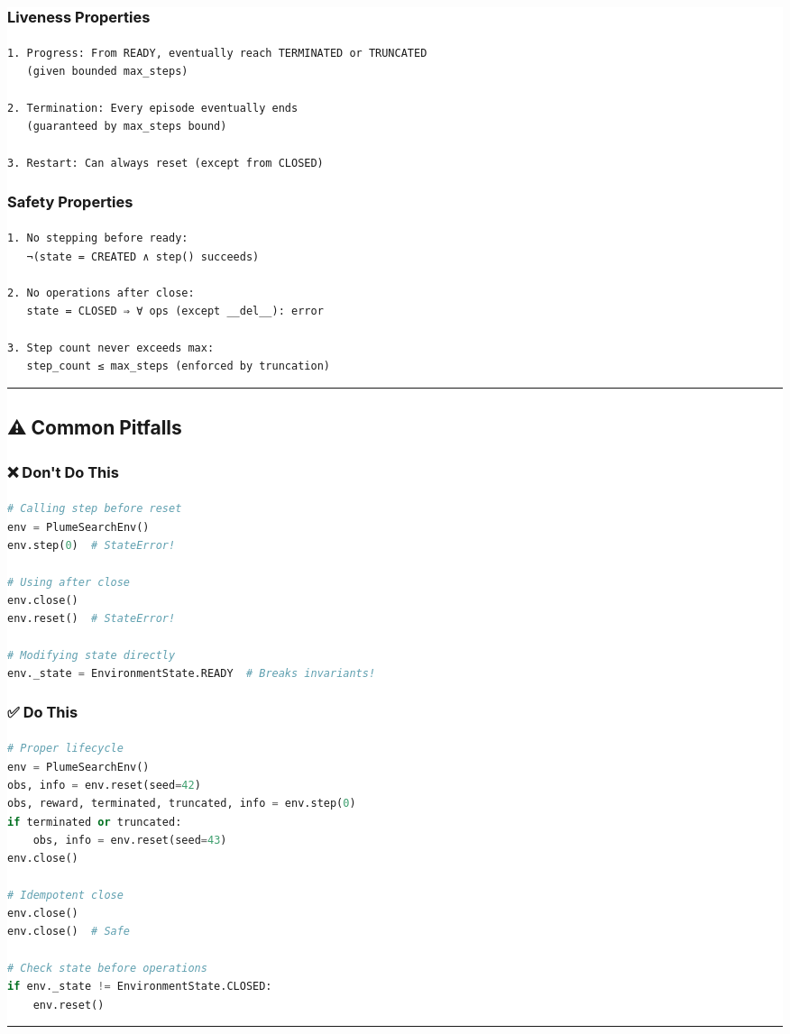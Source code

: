 ### Liveness Properties

```
1. Progress: From READY, eventually reach TERMINATED or TRUNCATED
   (given bounded max_steps)

2. Termination: Every episode eventually ends
   (guaranteed by max_steps bound)

3. Restart: Can always reset (except from CLOSED)
```

### Safety Properties

```
1. No stepping before ready:
   ¬(state = CREATED ∧ step() succeeds)

2. No operations after close:
   state = CLOSED ⇒ ∀ ops (except __del__): error

3. Step count never exceeds max:
   step_count ≤ max_steps (enforced by truncation)
```

---

## ⚠️ Common Pitfalls

### ❌ Don't Do This

```python
# Calling step before reset
env = PlumeSearchEnv()
env.step(0)  # StateError!

# Using after close
env.close()
env.reset()  # StateError!

# Modifying state directly
env._state = EnvironmentState.READY  # Breaks invariants!
```

### ✅ Do This

```python
# Proper lifecycle
env = PlumeSearchEnv()
obs, info = env.reset(seed=42)
obs, reward, terminated, truncated, info = env.step(0)
if terminated or truncated:
    obs, info = env.reset(seed=43)
env.close()

# Idempotent close
env.close()
env.close()  # Safe

# Check state before operations
if env._state != EnvironmentState.CLOSED:
    env.reset()
```

---